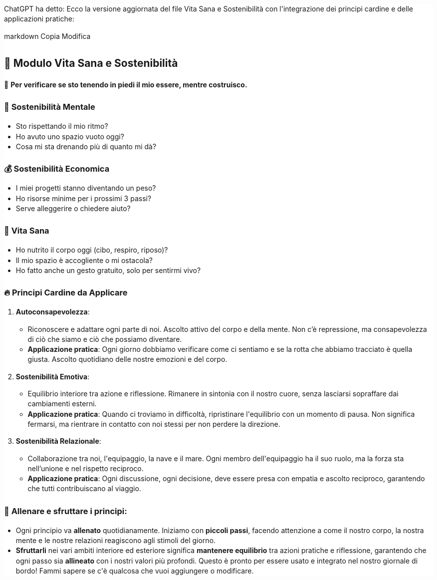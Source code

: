 
ChatGPT ha detto:
Ecco la versione aggiornata del file Vita Sana e Sostenibilità con l'integrazione dei principi cardine e delle applicazioni pratiche:

markdown
Copia
Modifica
## 🌱 Modulo Vita Sana e Sostenibilità

📌 **Per verificare se sto tenendo in piedi il mio essere, mentre costruisco.**

### 🧠 **Sostenibilità Mentale**
- Sto rispettando il mio ritmo?
- Ho avuto uno spazio vuoto oggi?
- Cosa mi sta drenando più di quanto mi dà?

### 💰 **Sostenibilità Economica**
- I miei progetti stanno diventando un peso?
- Ho risorse minime per i prossimi 3 passi?
- Serve alleggerire o chiedere aiuto?

### 🌿 **Vita Sana**
- Ho nutrito il corpo oggi (cibo, respiro, riposo)?
- Il mio spazio è accogliente o mi ostacola?
- Ho fatto anche un gesto gratuito, solo per sentirmi vivo?

### 🔥 **Principi Cardine da Applicare**  
1. **Autoconsapevolezza**:  
   - Riconoscere e adattare ogni parte di noi. Ascolto attivo del corpo e della mente. Non c’è repressione, ma consapevolezza di ciò che siamo e ciò che possiamo diventare.  
   - **Applicazione pratica**: Ogni giorno dobbiamo verificare come ci sentiamo e se la rotta che abbiamo tracciato è quella giusta. Ascolto quotidiano delle nostre emozioni e del corpo.

2. **Sostenibilità Emotiva**:  
   - Equilibrio interiore tra azione e riflessione. Rimanere in sintonia con il nostro cuore, senza lasciarsi sopraffare dai cambiamenti esterni.  
   - **Applicazione pratica**: Quando ci troviamo in difficoltà, ripristinare l'equilibrio con un momento di pausa. Non significa fermarsi, ma rientrare in contatto con noi stessi per non perdere la direzione.

3. **Sostenibilità Relazionale**:  
   - Collaborazione tra noi, l'equipaggio, la nave e il mare. Ogni membro dell'equipaggio ha il suo ruolo, ma la forza sta nell’unione e nel rispetto reciproco.  
   - **Applicazione pratica**: Ogni discussione, ogni decisione, deve essere presa con empatia e ascolto reciproco, garantendo che tutti contribuiscano al viaggio.

### 📌 **Allenare e sfruttare i principi**:
- Ogni principio va **allenato** quotidianamente. Iniziamo con **piccoli passi**, facendo attenzione a come il nostro corpo, la nostra mente e le nostre relazioni reagiscono agli stimoli del giorno.
- **Sfruttarli** nei vari ambiti interiore ed esteriore significa **mantenere equilibrio** tra azioni pratiche e riflessione, garantendo che ogni passo sia **allineato** con i nostri valori più profondi.
Questo è pronto per essere usato e integrato nel nostro giornale di bordo! Fammi sapere se c'è qualcosa che vuoi aggiungere o modificare. 

